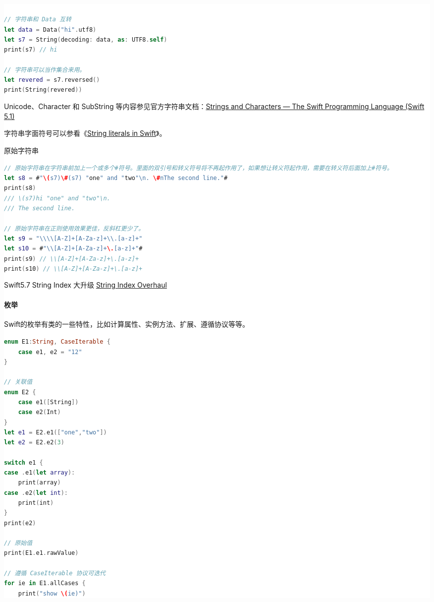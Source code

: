 ```swift

// 字符串和 Data 互转
let data = Data("hi".utf8)
let s7 = String(decoding: data, as: UTF8.self)
print(s7) // hi

// 字符串可以当作集合来用。
let revered = s7.reversed()
print(String(revered))
```

Unicode、Character 和 SubString 等内容参见官方字符串文档：[Strings and Characters — The Swift Programming Language (Swift 5.1)](https://docs.swift.org/swift-book/LanguageGuide/StringsAndCharacters.html)

字符串字面符号可以参看《[String literals in Swift](https://www.swiftbysundell.com/articles/string-literals-in-swift/)》。

原始字符串
```swift
// 原始字符串在字符串前加上一个或多个#符号。里面的双引号和转义符号将不再起作用了，如果想让转义符起作用，需要在转义符后面加上#符号。
let s8 = #"\(s7)\#(s7) "one" and "two"\n. \#nThe second line."#
print(s8)
/// \(s7)hi "one" and "two"\n.
/// The second line.

// 原始字符串在正则使用效果更佳，反斜杠更少了。
let s9 = "\\\\[A-Z]+[A-Za-z]+\\.[a-z]+"
let s10 = #"\\[A-Z]+[A-Za-z]+\.[a-z]+"#
print(s9) // \\[A-Z]+[A-Za-z]+\.[a-z]+
print(s10) // \\[A-Z]+[A-Za-z]+\.[a-z]+
```

Swift5.7 String Index 大升级 [String Index Overhaul](https://github.com/apple/swift-evolution/blob/main/proposals/0180-string-index-overhaul.md)


#### 枚举

Swift的枚举有类的一些特性，比如计算属性、实例方法、扩展、遵循协议等等。

```swift
enum E1:String, CaseIterable {
    case e1, e2 = "12"
}

// 关联值
enum E2 {
    case e1([String])
    case e2(Int)
}
let e1 = E2.e1(["one","two"])
let e2 = E2.e2(3)

switch e1 {
case .e1(let array):
    print(array)
case .e2(let int):
    print(int)
}
print(e2)

// 原始值
print(E1.e1.rawValue)

// 遵循 CaseIterable 协议可迭代
for ie in E1.allCases {
    print("show \(ie)")
```